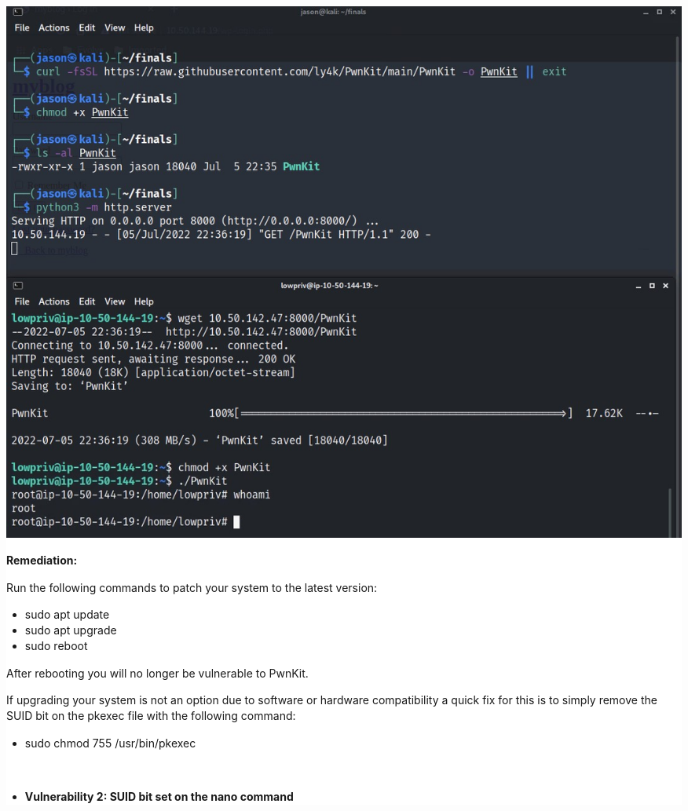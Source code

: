 ![](032.jpg)

**Remediation:**

Run the following commands to patch your system to the latest version:

- sudo apt update
- sudo apt upgrade
- sudo reboot

After rebooting you will no longer be vulnerable to PwnKit.

If upgrading your system is not an option due to software or hardware compatibility a quick fix for this is to simply remove the SUID bit on the pkexec file with the following command:

- sudo chmod 755 /usr/bin/pkexec

<br>

- **Vulnerability 2: SUID bit set on the nano command**
